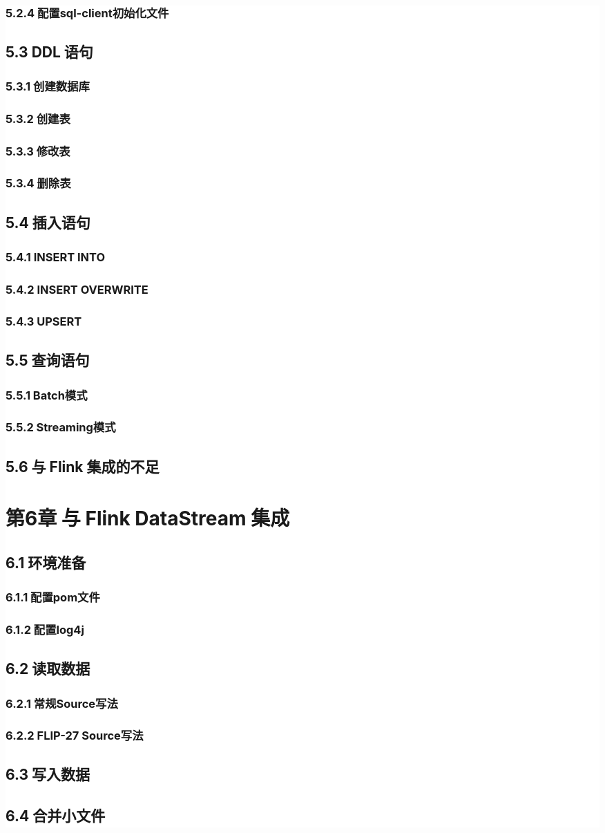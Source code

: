 ### 5.2.4 配置sql-client初始化文件
## 5.3 DDL 语句
### 5.3.1 创建数据库
### 5.3.2 创建表
### 5.3.3 修改表
### 5.3.4 删除表
## 5.4 插入语句
### 5.4.1 INSERT INTO
### 5.4.2 INSERT OVERWRITE
### 5.4.3 UPSERT
## 5.5 查询语句
### 5.5.1 Batch模式
### 5.5.2 Streaming模式
## 5.6 与 Flink 集成的不足
# 第6章 与 Flink DataStream 集成
## 6.1 环境准备
### 6.1.1 配置pom文件
### 6.1.2 配置log4j
## 6.2 读取数据
### 6.2.1 常规Source写法
### 6.2.2 FLIP-27 Source写法
## 6.3 写入数据
## 6.4 合并小文件

